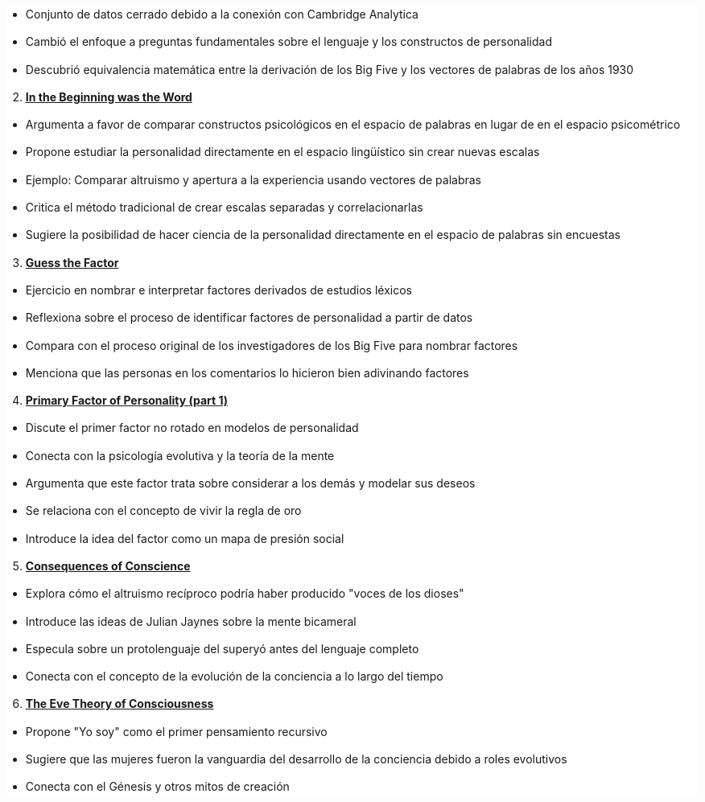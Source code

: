   * Conjunto de datos cerrado debido a la conexión con Cambridge Analytica

  * Cambió el enfoque a preguntas fundamentales sobre el lenguaje y los constructos de personalidad

  * Descubrió equivalencia matemática entre la derivación de los Big Five y los vectores de palabras de los años 1930

2. **[In the Beginning was the Word](https://www.vectorsofmind.com/p/in-the-beginning-was-the-word)**

  * Argumenta a favor de comparar constructos psicológicos en el espacio de palabras en lugar de en el espacio psicométrico

  * Propone estudiar la personalidad directamente en el espacio lingüístico sin crear nuevas escalas

  * Ejemplo: Comparar altruismo y apertura a la experiencia usando vectores de palabras

  * Critica el método tradicional de crear escalas separadas y correlacionarlas

  * Sugiere la posibilidad de hacer ciencia de la personalidad directamente en el espacio de palabras sin encuestas

3. **[Guess the Factor](https://www.vectorsofmind.com/p/guess-the-factor)**

  * Ejercicio en nombrar e interpretar factores derivados de estudios léxicos

  * Reflexiona sobre el proceso de identificar factores de personalidad a partir de datos

  * Compara con el proceso original de los investigadores de los Big Five para nombrar factores

  * Menciona que las personas en los comentarios lo hicieron bien adivinando factores

4. **[Primary Factor of Personality (part 1)](https://www.vectorsofmind.com/p/primary-factor-of-personality-part)**

  * Discute el primer factor no rotado en modelos de personalidad

  * Conecta con la psicología evolutiva y la teoría de la mente

  * Argumenta que este factor trata sobre considerar a los demás y modelar sus deseos

  * Se relaciona con el concepto de vivir la regla de oro

  * Introduce la idea del factor como un mapa de presión social

5. **[Consequences of Conscience](https://www.vectorsofmind.com/p/consequences-of-conscience)**

  * Explora cómo el altruismo recíproco podría haber producido "voces de los dioses"

  * Introduce las ideas de Julian Jaynes sobre la mente bicameral

  * Especula sobre un protolenguaje del superyó antes del lenguaje completo

  * Conecta con el concepto de la evolución de la conciencia a lo largo del tiempo

6. **[The Eve Theory of Consciousness](https://www.vectorsofmind.com/p/the-eve-theory-of-consciousness)**

  * Propone "Yo soy" como el primer pensamiento recursivo

  * Sugiere que las mujeres fueron la vanguardia del desarrollo de la conciencia debido a roles evolutivos

  * Conecta con el Génesis y otros mitos de creación
